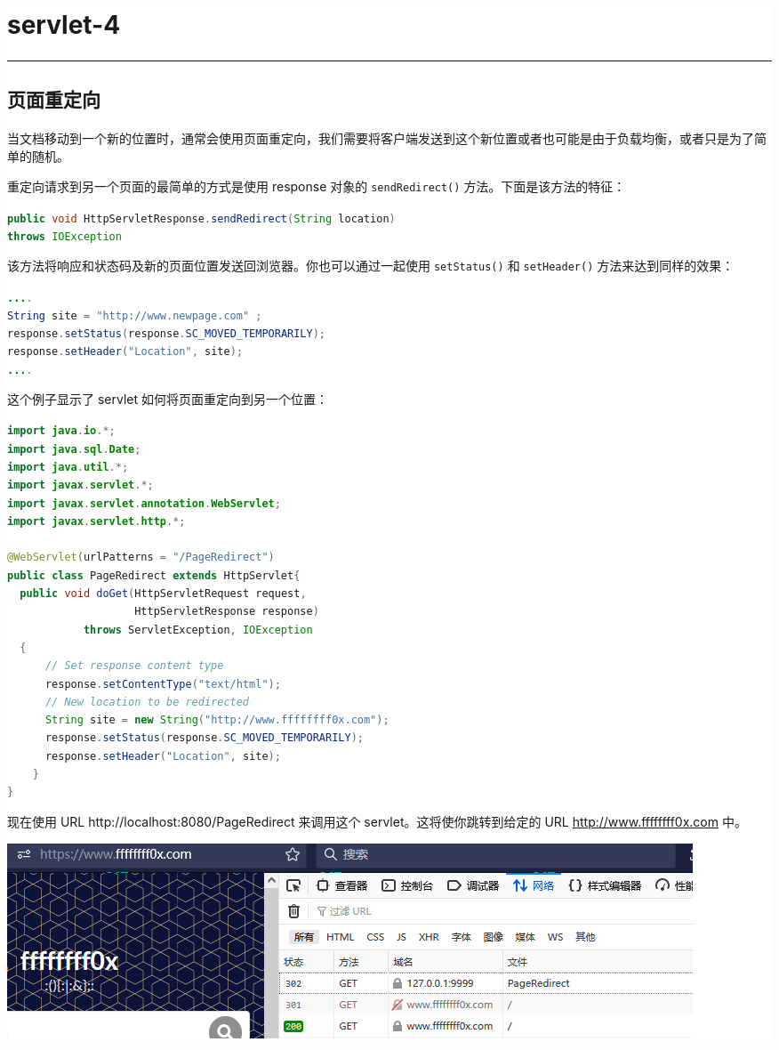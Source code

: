 # servlet-4

---

## 页面重定向

当文档移动到一个新的位置时，通常会使用页面重定向，我们需要将客户端发送到这个新位置或者也可能是由于负载均衡，或者只是为了简单的随机。

重定向请求到另一个页面的最简单的方式是使用 response 对象的 `sendRedirect()` 方法。下面是该方法的特征：

```java
public void HttpServletResponse.sendRedirect(String location)
throws IOException
```

该方法将响应和状态码及新的页面位置发送回浏览器。你也可以通过一起使用 `setStatus()` 和 `setHeader()` 方法来达到同样的效果：
```java
....
String site = "http://www.newpage.com" ;
response.setStatus(response.SC_MOVED_TEMPORARILY);
response.setHeader("Location", site);
....
```

这个例子显示了 servlet 如何将页面重定向到另一个位置：

```java
import java.io.*;
import java.sql.Date;
import java.util.*;
import javax.servlet.*;
import javax.servlet.annotation.WebServlet;
import javax.servlet.http.*;

@WebServlet(urlPatterns = "/PageRedirect")
public class PageRedirect extends HttpServlet{
  public void doGet(HttpServletRequest request,
                    HttpServletResponse response)
            throws ServletException, IOException
  {
      // Set response content type
      response.setContentType("text/html");
      // New location to be redirected
      String site = new String("http://www.ffffffff0x.com");
      response.setStatus(response.SC_MOVED_TEMPORARILY);
      response.setHeader("Location", site);
    }
}
```

现在使用 URL http://localhost:8080/PageRedirect 来调用这个 servlet。这将使你跳转到给定的 URL http://www.ffffffff0x.com 中。

![](../../../../../../assets/img/Develop/Java/笔记/Web/servlet/servlet-4/1.png)
